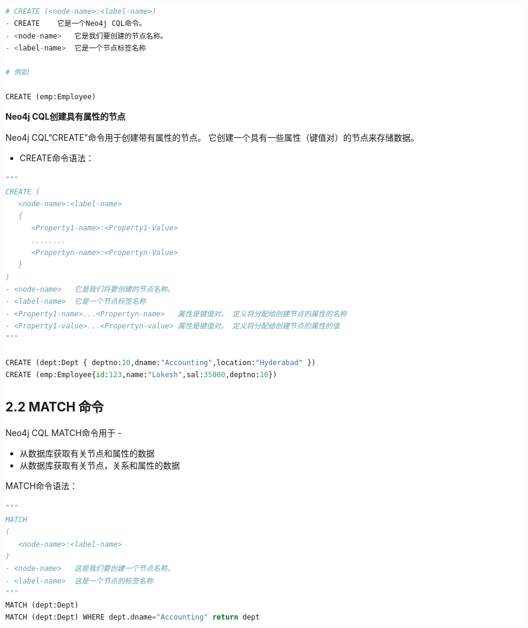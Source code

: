 ```python
# CREATE (<node-name>:<label-name>)
- CREATE	它是一个Neo4j CQL命令。
- <node-name>	它是我们要创建的节点名称。
- <label-name>	它是一个节点标签名称

# 例如

CREATE (emp:Employee)
```



**Neo4j CQL创建具有属性的节点**

Neo4j CQL“CREATE”命令用于创建带有属性的节点。 它创建一个具有一些属性（键值对）的节点来存储数据。

- CREATE命令语法：

```python
"""
CREATE (
   <node-name>:<label-name>
   { 	
      <Property1-name>:<Property1-Value>
      ........
      <Propertyn-name>:<Propertyn-Value>
   }
)
- <node-name>	它是我们将要创建的节点名称。
- <label-name>	它是一个节点标签名称
- <Property1-name>...<Propertyn-name>	属性是键值对。 定义将分配给创建节点的属性的名称
- <Property1-value>...<Propertyn-value>	属性是键值对。 定义将分配给创建节点的属性的值
"""

CREATE (dept:Dept { deptno:10,dname:"Accounting",location:"Hyderabad" })
CREATE (emp:Employee{id:123,name:"Lokesh",sal:35000,deptno:10})
```



## <a name="2.2">2.2 MATCH 命令</a>

Neo4j CQL MATCH命令用于 - 

- 从数据库获取有关节点和属性的数据
- 从数据库获取有关节点，关系和属性的数据

MATCH命令语法：

```python
"""
MATCH 
(
   <node-name>:<label-name>
)
- <node-name>	这是我们要创建一个节点名称。
- <label-name>	这是一个节点的标签名称
"""
MATCH (dept:Dept)
MATCH (dept:Dept) WHERE dept.dname="Accounting" return dept
```
